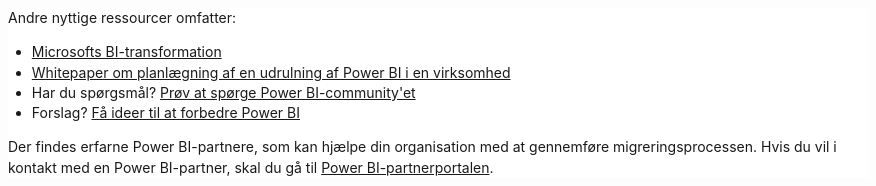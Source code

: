 Andre nyttige ressourcer omfatter:

- [Microsofts BI-transformation](center-of-excellence-microsoft-business-intelligence-transformation.md)
- [Whitepaper om planlægning af en udrulning af Power BI i en virksomhed](https://aka.ms/PBIEnterpriseDeploymentWP)
- Har du spørgsmål? [Prøv at spørge Power BI-community'et](https://community.powerbi.com/)
- Forslag? [Få ideer til at forbedre Power BI](https://ideas.powerbi.com/)

Der findes erfarne Power BI-partnere, som kan hjælpe din organisation med at gennemføre migreringsprocessen. Hvis du vil i kontakt med en Power BI-partner, skal du gå til [Power BI-partnerportalen](https://powerbi.microsoft.com/partners/).
